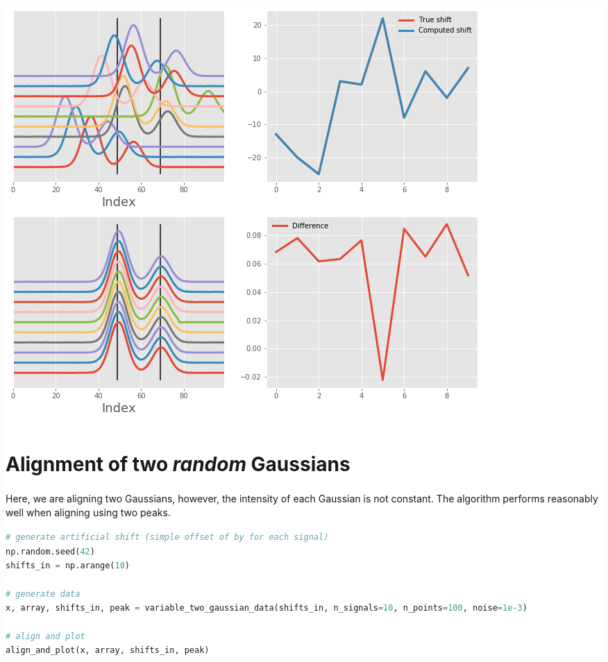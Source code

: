
![png](msalign-multi-gaussian_files/msalign-multi-gaussian_15_0.png)


# Alignment of two *random* Gaussians

Here, we are aligning two Gaussians, however, the intensity of each Gaussian is not constant.
The algorithm performs reasonably well when aligning using two peaks.


```python
# generate artificial shift (simple offset of by for each signal)
np.random.seed(42)
shifts_in = np.arange(10)

# generate data
x, array, shifts_in, peak = variable_two_gaussian_data(shifts_in, n_signals=10, n_points=100, noise=1e-3)

# align and plot
align_and_plot(x, array, shifts_in, peak)
```
